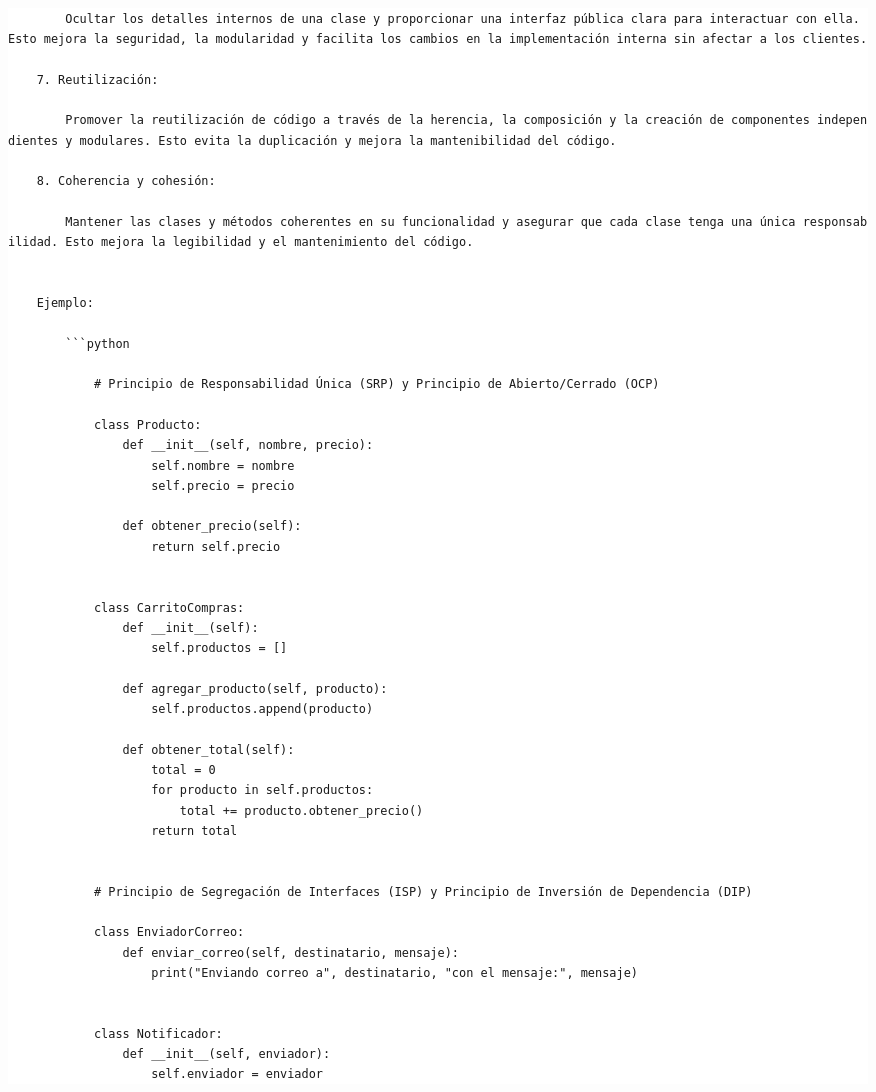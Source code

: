 	    	Ocultar los detalles internos de una clase y proporcionar una interfaz pública clara para interactuar con ella. Esto mejora la seguridad, la modularidad y facilita los cambios en la implementación interna sin afectar a los clientes.

	    7. Reutilización: 

	    	Promover la reutilización de código a través de la herencia, la composición y la creación de componentes independientes y modulares. Esto evita la duplicación y mejora la mantenibilidad del código.

	    8. Coherencia y cohesión: 

	    	Mantener las clases y métodos coherentes en su funcionalidad y asegurar que cada clase tenga una única responsabilidad. Esto mejora la legibilidad y el mantenimiento del código.


	    Ejemplo: 

	    	```python 

	    		# Principio de Responsabilidad Única (SRP) y Principio de Abierto/Cerrado (OCP)

				class Producto:
				    def __init__(self, nombre, precio):
				        self.nombre = nombre
				        self.precio = precio

				    def obtener_precio(self):
				        return self.precio


				class CarritoCompras:
				    def __init__(self):
				        self.productos = []

				    def agregar_producto(self, producto):
				        self.productos.append(producto)

				    def obtener_total(self):
				        total = 0
				        for producto in self.productos:
				            total += producto.obtener_precio()
				        return total


				# Principio de Segregación de Interfaces (ISP) y Principio de Inversión de Dependencia (DIP)

				class EnviadorCorreo:
				    def enviar_correo(self, destinatario, mensaje):
				        print("Enviando correo a", destinatario, "con el mensaje:", mensaje)


				class Notificador:
				    def __init__(self, enviador):
				        self.enviador = enviador
